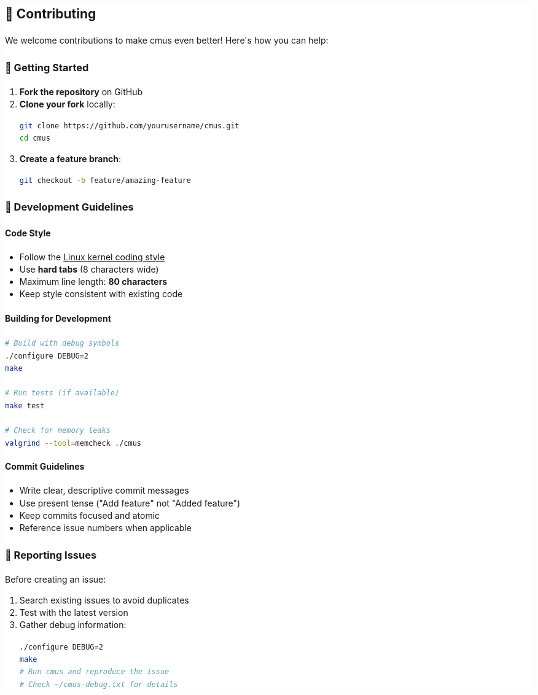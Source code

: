 ## 🤝 Contributing

We welcome contributions to make cmus even better! Here's how you can help:

### 🚀 Getting Started

1. **Fork the repository** on GitHub
2. **Clone your fork** locally:
   ```bash
   git clone https://github.com/yourusername/cmus.git
   cd cmus
   ```
3. **Create a feature branch**:
   ```bash
   git checkout -b feature/amazing-feature
   ```

### 📝 Development Guidelines

#### Code Style
- Follow the [Linux kernel coding style](https://www.kernel.org/doc/html/latest/process/coding-style.html)
- Use **hard tabs** (8 characters wide)
- Maximum line length: **80 characters**
- Keep style consistent with existing code

#### Building for Development
```bash
# Build with debug symbols
./configure DEBUG=2
make

# Run tests (if available)
make test

# Check for memory leaks
valgrind --tool=memcheck ./cmus
```

#### Commit Guidelines
- Write clear, descriptive commit messages
- Use present tense ("Add feature" not "Added feature")
- Keep commits focused and atomic
- Reference issue numbers when applicable

### 🐛 Reporting Issues

Before creating an issue:
1. Search existing issues to avoid duplicates
2. Test with the latest version
3. Gather debug information:
   ```bash
   ./configure DEBUG=2
   make
   # Run cmus and reproduce the issue
   # Check ~/cmus-debug.txt for details
   ```
